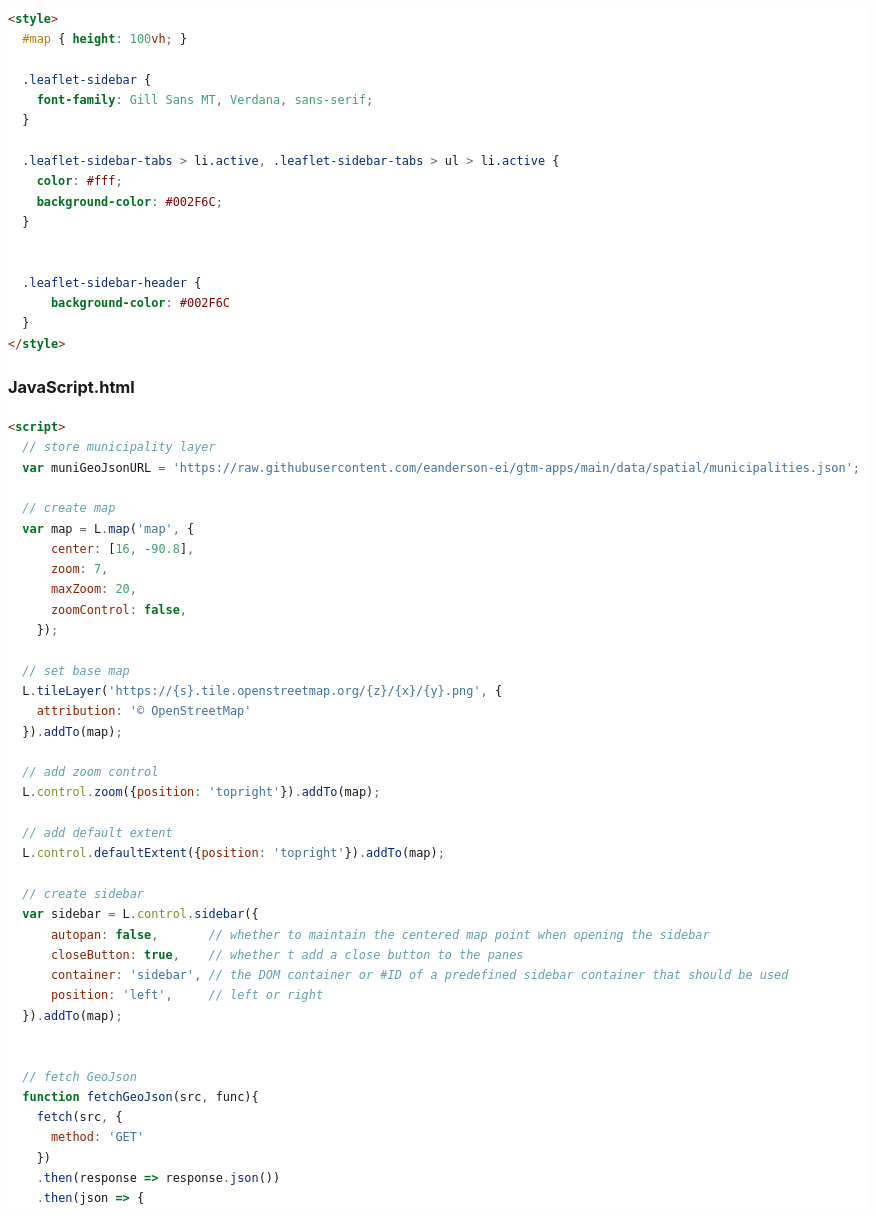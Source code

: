 ```html title="css.html"
<style>
  #map { height: 100vh; }

  .leaflet-sidebar {
    font-family: Gill Sans MT, Verdana, sans-serif;
  }

  .leaflet-sidebar-tabs > li.active, .leaflet-sidebar-tabs > ul > li.active {
    color: #fff;
    background-color: #002F6C; 
  }


  .leaflet-sidebar-header { 
      background-color: #002F6C
  }
</style>
```

### JavaScript.html

```html title="JavaScript.html"
<script>
  // store municipality layer
  var muniGeoJsonURL = 'https://raw.githubusercontent.com/eanderson-ei/gtm-apps/main/data/spatial/municipalities.json';

  // create map
  var map = L.map('map', {
      center: [16, -90.8],
      zoom: 7,
      maxZoom: 20,
      zoomControl: false,
    });

  // set base map
  L.tileLayer('https://{s}.tile.openstreetmap.org/{z}/{x}/{y}.png', {
    attribution: '© OpenStreetMap'
  }).addTo(map);

  // add zoom control
  L.control.zoom({position: 'topright'}).addTo(map);

  // add default extent
  L.control.defaultExtent({position: 'topright'}).addTo(map);

  // create sidebar
  var sidebar = L.control.sidebar({
      autopan: false,       // whether to maintain the centered map point when opening the sidebar
      closeButton: true,    // whether t add a close button to the panes
      container: 'sidebar', // the DOM container or #ID of a predefined sidebar container that should be used
      position: 'left',     // left or right
  }).addTo(map);


  // fetch GeoJson
  function fetchGeoJson(src, func){
    fetch(src, {
      method: 'GET'
    })
    .then(response => response.json())
    .then(json => {
```